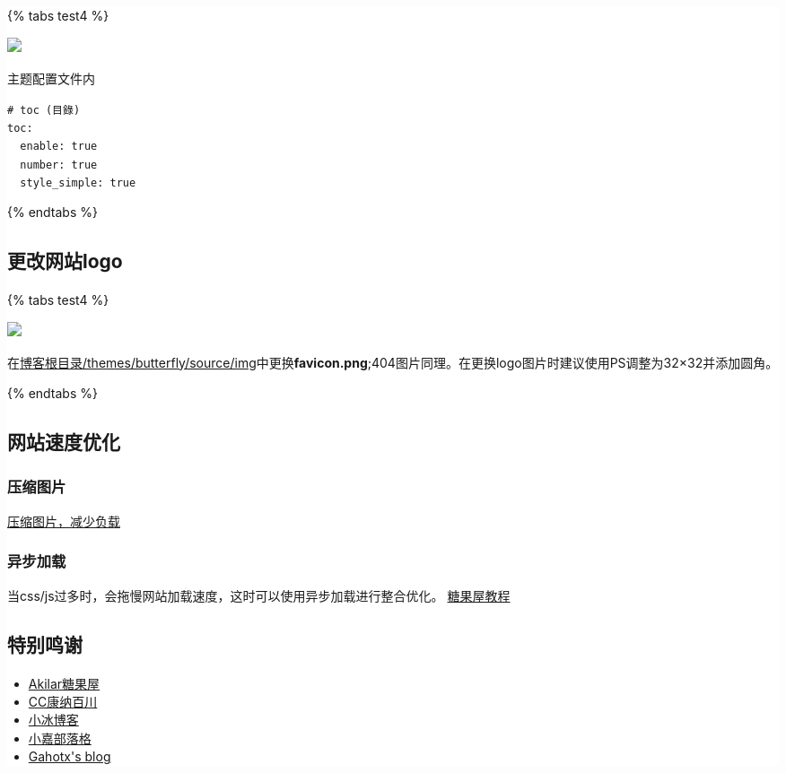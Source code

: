 {% tabs test4 %}



**![](https://preview.cloud.189.cn/image/imageAction?param=62E96A6DD4292F9C9B06725AA83158EEEBED5099239DC68D412E42492443BC0BF779118EB84FF4BBB5EFE8C56503E4511DCC0D656C4D243340F278EB455ED400C75C2C5F2D94A7CA85A4195F530CE7C33D837CF08B08C105D1AF03AAC226B146EA9B6D474EF63B129453E3CD0F08EA0B)**





主题配置文件内

```
# toc (目錄)
toc:
  enable: true
  number: true
  style_simple: true
```



{% endtabs %}

## 更改网站logo

{% tabs test4 %}



**![](https://preview.cloud.189.cn/image/imageAction?param=033B9568AB7169DF27EB635124891EBF470034A629FE1E097ABD2C4049CDBB2AE71BF5B5C0E1FCA4B7410F69E7FC85716444B1A58058E36C9D59601AEEEA4D855F26ECFDB1817B65EDBEB12B2710B772206BBDBF9CDF845A233DD4861B0FCEA0357A2DE4ECFE023187505F25BEA160D8)**





在<u>博客根目录/themes/butterfly/source/img</u>中更换**favicon.png**;404图片同理。在更换logo图片时建议使用PS调整为32×32并添加圆角。



{% endtabs %}

## 网站速度优化

### 压缩图片

[压缩图片，减少负载](https://tinypng.com/)

### 异步加载

当css/js过多时，会拖慢网站加载速度，这时可以使用异步加载进行整合优化。
[糖果屋教程](https://akilar.top/posts/615d5ede/)

## 特别鸣谢



- [Akilar糖果屋](https://akilar.top/)
- [CC康纳百川](https://blog.ccknbc.cc/)
- [小冰博客](https://zfe.space/)
- [小嘉部落格](https://blog.imzjw.cn/)
- [Gahotx's blog](https://gahotx.cn/)
